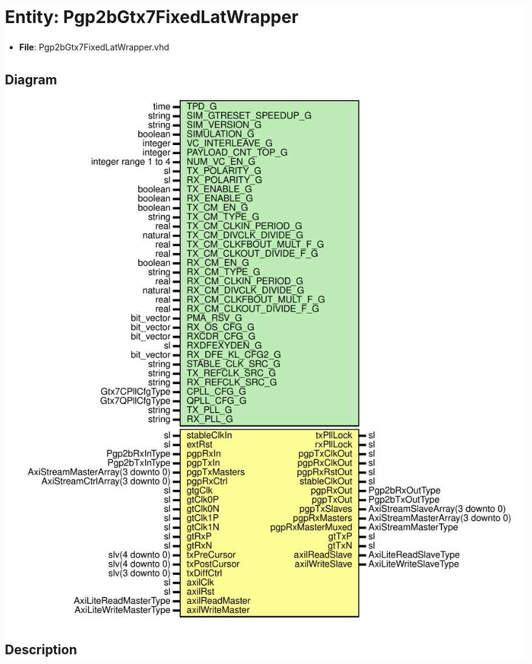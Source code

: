 # Entity: Pgp2bGtx7FixedLatWrapper

- **File**: Pgp2bGtx7FixedLatWrapper.vhd
## Diagram

![Diagram](Pgp2bGtx7FixedLatWrapper.svg "Diagram")
## Description
